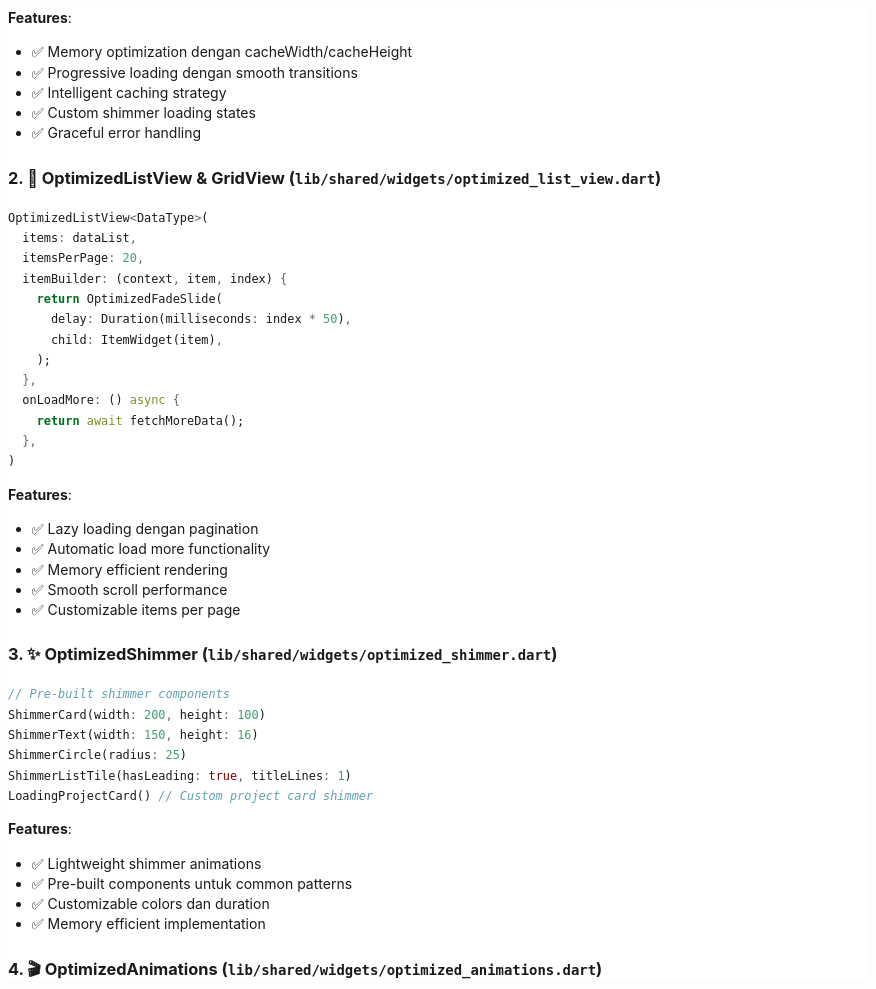 **Features**:

- ✅ Memory optimization dengan cacheWidth/cacheHeight
- ✅ Progressive loading dengan smooth transitions
- ✅ Intelligent caching strategy
- ✅ Custom shimmer loading states
- ✅ Graceful error handling

### 2. **🔄 OptimizedListView & GridView** (`lib/shared/widgets/optimized_list_view.dart`)

```dart
OptimizedListView<DataType>(
  items: dataList,
  itemsPerPage: 20,
  itemBuilder: (context, item, index) {
    return OptimizedFadeSlide(
      delay: Duration(milliseconds: index * 50),
      child: ItemWidget(item),
    );
  },
  onLoadMore: () async {
    return await fetchMoreData();
  },
)
```

**Features**:

- ✅ Lazy loading dengan pagination
- ✅ Automatic load more functionality
- ✅ Memory efficient rendering
- ✅ Smooth scroll performance
- ✅ Customizable items per page

### 3. **✨ OptimizedShimmer** (`lib/shared/widgets/optimized_shimmer.dart`)

```dart
// Pre-built shimmer components
ShimmerCard(width: 200, height: 100)
ShimmerText(width: 150, height: 16)
ShimmerCircle(radius: 25)
ShimmerListTile(hasLeading: true, titleLines: 1)
LoadingProjectCard() // Custom project card shimmer
```

**Features**:

- ✅ Lightweight shimmer animations
- ✅ Pre-built components untuk common patterns
- ✅ Customizable colors dan duration
- ✅ Memory efficient implementation

### 4. **🎬 OptimizedAnimations** (`lib/shared/widgets/optimized_animations.dart`)
